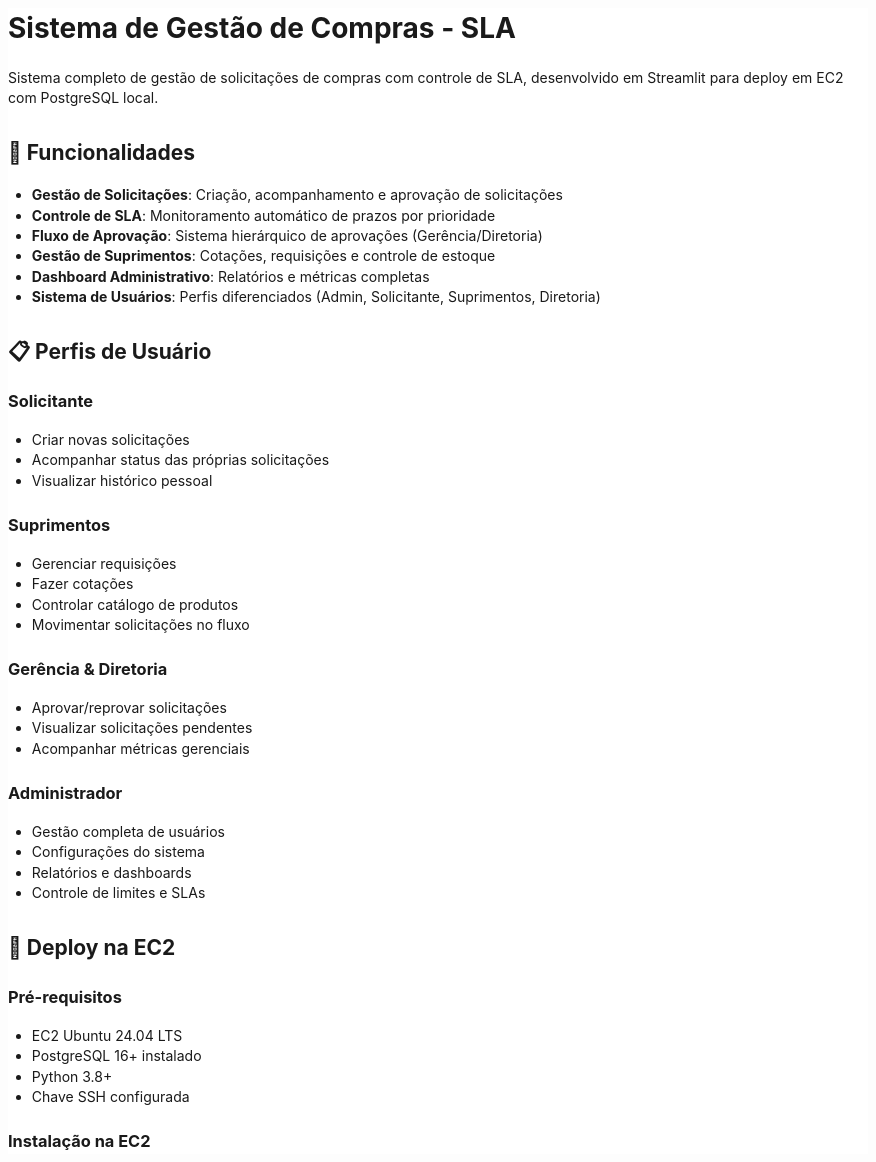 # Sistema de Gestão de Compras - SLA

Sistema completo de gestão de solicitações de compras com controle de SLA, desenvolvido em Streamlit para deploy em EC2 com PostgreSQL local.

## 🚀 Funcionalidades

- **Gestão de Solicitações**: Criação, acompanhamento e aprovação de solicitações
- **Controle de SLA**: Monitoramento automático de prazos por prioridade
- **Fluxo de Aprovação**: Sistema hierárquico de aprovações (Gerência/Diretoria)
- **Gestão de Suprimentos**: Cotações, requisições e controle de estoque
- **Dashboard Administrativo**: Relatórios e métricas completas
- **Sistema de Usuários**: Perfis diferenciados (Admin, Solicitante, Suprimentos, Diretoria)

## 📋 Perfis de Usuário

### Solicitante
- Criar novas solicitações
- Acompanhar status das próprias solicitações
- Visualizar histórico pessoal

### Suprimentos
- Gerenciar requisições
- Fazer cotações
- Controlar catálogo de produtos
- Movimentar solicitações no fluxo

### Gerência & Diretoria
- Aprovar/reprovar solicitações
- Visualizar solicitações pendentes
- Acompanhar métricas gerenciais

### Administrador
- Gestão completa de usuários
- Configurações do sistema
- Relatórios e dashboards
- Controle de limites e SLAs

## 🔧 Deploy na EC2

### Pré-requisitos
- EC2 Ubuntu 24.04 LTS
- PostgreSQL 16+ instalado
- Python 3.8+
- Chave SSH configurada

### Instalação na EC2
